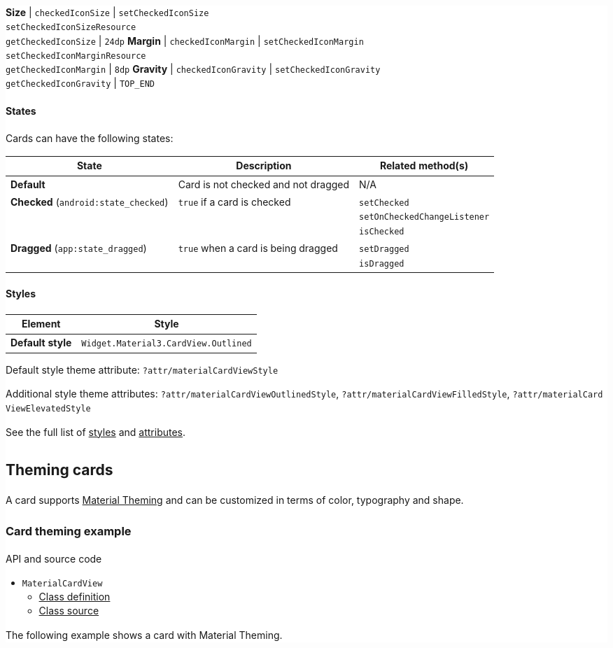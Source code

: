 **Size**      | `checkedIconSize`    | `setCheckedIconSize`<br/>`setCheckedIconSizeResource`<br/>`getCheckedIconSize`       | `24dp`
**Margin**    | `checkedIconMargin`  | `setCheckedIconMargin`<br/>`setCheckedIconMarginResource`<br/>`getCheckedIconMargin` | `8dp`
**Gravity**   | `checkedIconGravity` | `setCheckedIconGravity`<br/>`getCheckedIconGravity`                                  | `TOP_END`

#### States

Cards can have the following states:

State                                 | Description                         | Related method(s)
------------------------------------- | ----------------------------------- | -----------------
**Default**                           | Card is not checked and not dragged | N/A
**Checked** (`android:state_checked`) | `true` if a card is checked         | `setChecked`<br/>`setOnCheckedChangeListener`<br/>`isChecked`
**Dragged** (`app:state_dragged`)     | `true` when a card is being dragged | `setDragged`<br/>`isDragged`

#### Styles

Element           | Style
----------------- | ------------------------------------
**Default style** | `Widget.Material3.CardView.Outlined`

Default style theme attribute: `?attr/materialCardViewStyle`

Additional style theme attributes: `?attr/materialCardViewOutlinedStyle`,
`?attr/materialCardViewFilledStyle`, `?attr/materialCardViewElevatedStyle`

See the full list of
[styles](https://github.com/material-components/material-components-android/tree/master/lib/java/com/google/android/material/card/res/values/styles.xml)
and
[attributes](https://github.com/material-components/material-components-android/tree/master/lib/java/com/google/android/material/card/res/values/attrs.xml).

## Theming cards

A card supports
[Material Theming](https://material.io/components/cards/#theming) and can be
customized in terms of color, typography and shape.

### Card theming example

API and source code

*   `MaterialCardView`
    *   [Class definition](https://developer.android.com/reference/com/google/android/material/card/MaterialCardView)
    *   [Class source](https://github.com/material-components/material-components-android/tree/master/lib/java/com/google/android/material/card/MaterialCardView.java)

The following example shows a card with Material Theming.
